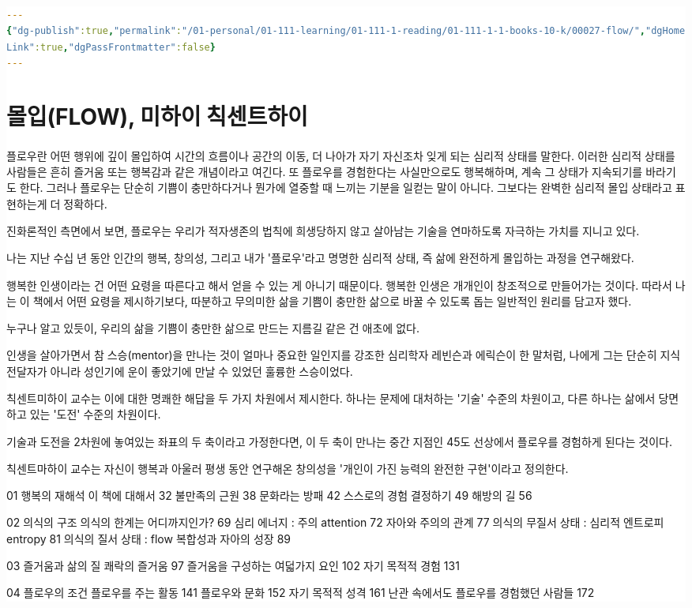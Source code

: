 ```yaml
---
{"dg-publish":true,"permalink":"/01-personal/01-111-learning/01-111-1-reading/01-111-1-1-books-10-k/00027-flow/","dgHomeLink":true,"dgPassFrontmatter":false}
---
```



# 몰입(FLOW), 미하이 칙센트하이

플로우란 어떤 행위에 깊이 몰입하여 시간의 흐름이나 공간의 이동, 더 나아가 자기 자신조차 잊게 되는 심리적 상태를 말한다. 이러한 심리적 상태를 사람들은 흔히 즐거움 또는 행복감과 같은 개념이라고 여긴다. 또 플로우를 경험한다는 사실만으로도 행복해하며, 계속 그 상태가 지속되기를 바라기도 한다. 그러나 플로우는 단순히 기쁨이 충만하다거나 뭔가에 열중할 때 느끼는 기분을 일컫는 말이 아니다. 그보다는 완벽한 심리적 몰입 상태라고 표현하는게 더 정확하다.

진화론적인 측면에서 보면, 플로우는 우리가 적자생존의 법칙에 희생당하지 않고 살아남는 기술을 연마하도록 자극하는 가치를 지니고 있다.

나는 지난 수십 년 동안 인간의 행복, 창의성, 그리고 내가 '플로우'라고 명명한 심리적 상태, 즉 삶에 완전하게 몰입하는 과정을 연구해왔다.

행복한 인생이라는 건 어떤 요령을 따른다고 해서 얻을 수 있는 게 아니기 때문이다. 행복한 인생은 개개인이 창조적으로 만들어가는 것이다. 따라서 나는 이 책에서 어떤 요령을 제시하기보다, 따분하고 무의미한 삶을 기쁨이 충만한 삶으로 바꿀 수 있도록 돕는 일반적인 원리를 담고자 했다.

누구나 알고 있듯이, 우리의 삶을 기쁨이 충만한 삶으로 만드는 지름길 같은 건 애초에 없다.

인생을 살아가면서 참 스승(mentor)을 만나는 것이 얼마나 중요한 일인지를 강조한 심리학자 레빈슨과 에릭슨이 한 말처럼, 나에게 그는 단순히 지식 전달자가 아니라 성인기에 운이 좋았기에 만날 수 있었던 훌륭한 스승이었다.

칙센트미하이 교수는 이에 대한 명쾌한 해답을 두 가지 차원에서 제시한다. 하나는 문제에 대처하는 '기술' 수준의 차원이고, 다른 하나는 삶에서 당면하고 있는 '도전' 수준의 차원이다.

기술과 도전을 2차원에 놓여있는 좌표의 두 축이라고 가정한다면, 이 두 축이 만나는 중간 지점인 45도 선상에서 플로우를 경험하게 된다는 것이다.

칙센트마하이 교수는 자신이 행복과 아울러 평생 동안 연구해온 창의성을 '개인이 가진 능력의 완전한 구현'이라고 정의한다.


01 행복의 재해석
이 책에 대해서 32
불만족의 근원 38
문화라는 방패 42
스스로의 경험 결정하기 49
해방의 길 56

02 의식의 구조 
의식의 한계는 어디까지인가? 69
심리 에너지 : 주의 attention 72
자아와 주의의 관계 77
의식의 무질서 상태 : 심리적 엔트로피 entropy 81
의식의 질서 상태 : flow
복합성과 자아의 성장 89

03 즐거움과 삶의 질
쾌락의 즐거움 97
즐거움을 구성하는 여덟가지 요인 102
자기 목적적 경험 131

04 플로우의 조건
플로우를 주는 활동 141
플로우와 문화 152
자기 목적적 성격 161
난관 속에서도 플로우를 경험했던 사람들 172
